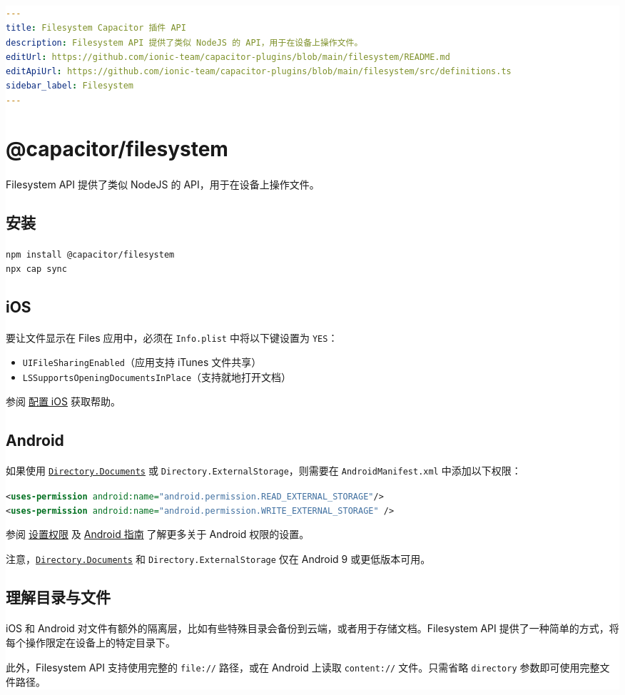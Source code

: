 ```yaml
---
title: Filesystem Capacitor 插件 API
description: Filesystem API 提供了类似 NodeJS 的 API，用于在设备上操作文件。
editUrl: https://github.com/ionic-team/capacitor-plugins/blob/main/filesystem/README.md
editApiUrl: https://github.com/ionic-team/capacitor-plugins/blob/main/filesystem/src/definitions.ts
sidebar_label: Filesystem
---
```


# @capacitor/filesystem

Filesystem API 提供了类似 NodeJS 的 API，用于在设备上操作文件。

## 安装

```bash
npm install @capacitor/filesystem
npx cap sync
```

## iOS

要让文件显示在 Files 应用中，必须在 `Info.plist` 中将以下键设置为 `YES`：

- `UIFileSharingEnabled`（应用支持 iTunes 文件共享）
- `LSSupportsOpeningDocumentsInPlace`（支持就地打开文档）

参阅 [配置 iOS](https://capacitorjs.com/docs/ios/configuration) 获取帮助。

## Android

如果使用 <a href="#directory">`Directory.Documents`</a> 或
`Directory.ExternalStorage`，则需要在 `AndroidManifest.xml` 中添加以下权限：

```xml
<uses-permission android:name="android.permission.READ_EXTERNAL_STORAGE"/>
<uses-permission android:name="android.permission.WRITE_EXTERNAL_STORAGE" />
```

参阅 [设置权限](https://capacitorjs.com/docs/android/configuration#setting-permissions) 及 [Android 指南](https://capacitorjs.com/docs/android) 了解更多关于 Android 权限的设置。

注意，<a href="#directory">`Directory.Documents`</a> 和
`Directory.ExternalStorage` 仅在 Android 9 或更低版本可用。

## 理解目录与文件

iOS 和 Android 对文件有额外的隔离层，比如有些特殊目录会备份到云端，或者用于存储文档。Filesystem API 提供了一种简单的方式，将每个操作限定在设备上的特定目录下。

此外，Filesystem API 支持使用完整的 `file://` 路径，或在 Android 上读取 `content://` 文件。只需省略 `directory` 参数即可使用完整文件路径。
